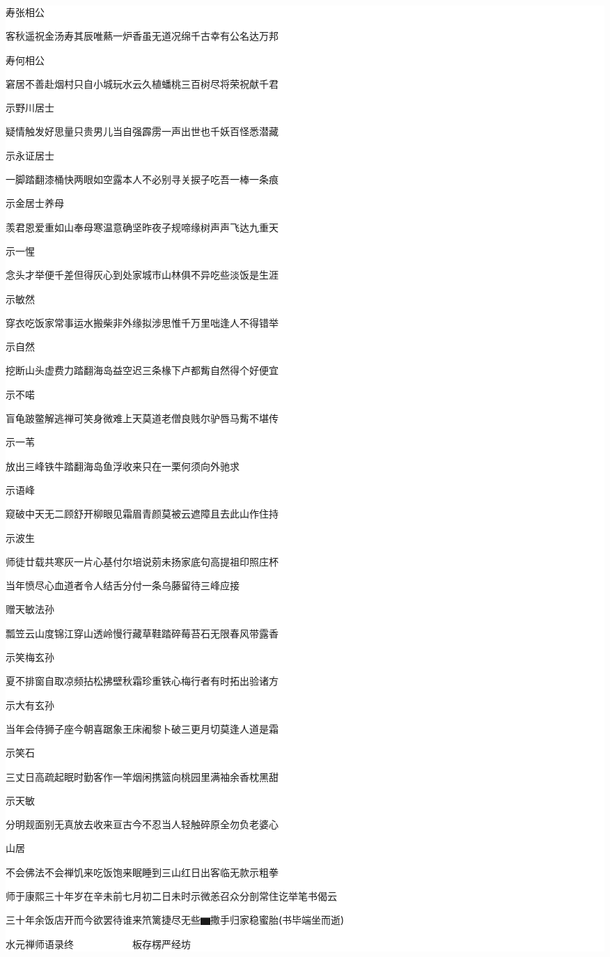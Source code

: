 寿张相公  

客秋遥祝金汤寿其辰唯爇一炉香虽无道况绵千古幸有公名达万邦  

寿何相公  

窘居不善赴烟村只自小城玩水云久植蟠桃三百树尽将荣祝献千君  

示野川居士  

疑情触发好思量只贵男儿当自强霹雳一声出世也千妖百怪悉潜藏  

示永证居士  

一脚踏翻漆桶快两眼如空露本人不必别寻关捩子吃吾一棒一条痕  

示金居士养母  

羡君恩爱重如山奉母寒温意确坚昨夜子规啼缘树声声飞达九重天  

示一惺  

念头才举便千差但得灰心到处家城市山林俱不异吃些淡饭是生涯  

示敏然  

穿衣吃饭家常事运水搬柴非外缘拟涉思惟千万里咄逢人不得错举  

示自然  

挖断山头虚费力踏翻海岛益空迟三条椽下卢都觜自然得个好便宜  

示不喏  

盲龟跛鳖解逃禅可笑身微难上天莫道老僧良贱尔驴唇马觜不堪传  

示一苇  

放出三峰铁牛踏翻海岛鱼浮收来只在一栗何须向外驰求  

示语峰  

窥破中天无二顾舒开柳眼见霜眉青颜莫被云遮障且去此山作住持  

示波生  

师徒廿载共寒灰一片心基付尔培说莂未扬家底句高提祖印照庄杯  

当年愤尽心血道者令人结舌分付一条乌藤留待三峰应接  

赠天敏法孙  

瓢笠云山度锦江穿山透岭慢行藏草鞋踏碎莓苔石无限春风带露香  

示笑梅玄孙  

夏不排窗自取凉频拈松拂壁秋霜珍重铁心梅行者有时拓出验诸方  

示大有玄孙  

当年会侍狮子座今朝喜踞象王床阇黎卜破三更月切莫逢人道是霜  

示笑石  

三丈日高疏起眠时勤客作一竿烟闲携篮向桃园里满袖余香枕黑甜  

示天敏  

分明觌面别无真放去收来亘古今不忍当人轻触碎原全勿负老婆心  

山居  

不会佛法不会禅饥来吃饭饱来眠睡到三山红日出客临无款示粗拳  

师于康熙三十年岁在辛未前七月初二日未时示微恙召众分剖常住讫举笔书偈云  

三十年余饭店开而今欲罢待谁来笊篱捷尽无些▆撒手归家稳蜜胎(书毕端坐而逝)  

水元禅师语录终　　　　　　板存楞严经坊  
